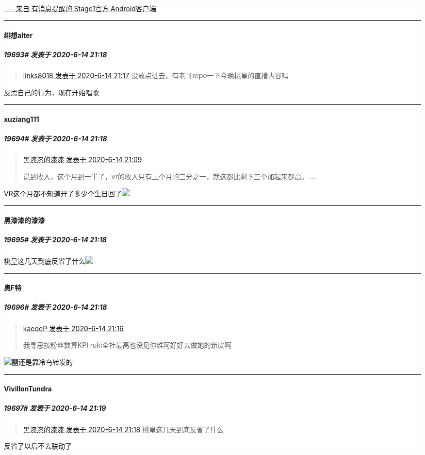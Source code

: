 [  -- 来自 有消息提醒的 Stage1官方 Android客户端](https://www.coolapk.com/apk/140634)


-----

####  绯想alter  
##### 19693#       发表于 2020-6-14 21:18


<blockquote><a href="httphttps://bbs.saraba1st.com/2b/forum.php?mod=redirect&amp;goto=findpost&amp;pid=47805032&amp;ptid=1938285" target="_blank">links8018 发表于 2020-6-14 21:17</a>
没敢点进去，有老哥repo一下今晚桃皇的直播内容吗</blockquote>
反思自己的行为，现在开始唱歌


-----

####  xuziang111  
##### 19694#       发表于 2020-6-14 21:18


<blockquote><a href="httphttps://bbs.saraba1st.com/2b/forum.php?mod=redirect&amp;goto=findpost&amp;pid=47804886&amp;ptid=1938285" target="_blank">黑漆漆的漆漆 发表于 2020-6-14 21:09</a>

说到收入，这个月到一半了，vr的收入只有上个月的三分之一，就这都比剩下三个加起来都高。 ...</blockquote>
VR这个月都不知道开了多少个生日回了<img src="https://static.saraba1st.com/image/smiley/face2017/033.png" referrerpolicy="no-referrer">


-----

####  黑漆漆的漆漆  
##### 19695#       发表于 2020-6-14 21:18


桃皇这几天到底反省了什么<img src="https://static.saraba1st.com/image/smiley/face2017/001.png" referrerpolicy="no-referrer">


-----

####  奥F特  
##### 19696#       发表于 2020-6-14 21:18


<blockquote><a href="httphttps://bbs.saraba1st.com/2b/forum.php?mod=redirect&amp;goto=findpost&amp;pid=47805006&amp;ptid=1938285" target="_blank">kaedeP 发表于 2020-6-14 21:16</a>

我寻思按粉丝数算KPI ruki全社最高也没见你维阿好好去做她的新皮啊</blockquote>
<img src="https://static.saraba1st.com/image/smiley/face2017/067.png" referrerpolicy="no-referrer">囍还是靠冷鸟转发的 


-----

####  VivillonTundra  
##### 19697#       发表于 2020-6-14 21:19


<blockquote><a href="httphttps://bbs.saraba1st.com/2b/forum.php?mod=redirect&amp;goto=findpost&amp;pid=47805056&amp;ptid=1938285" target="_blank">黑漆漆的漆漆 发表于 2020-6-14 21:18</a>
桃皇这几天到底反省了什么</blockquote>
反省了以后不去联动了
